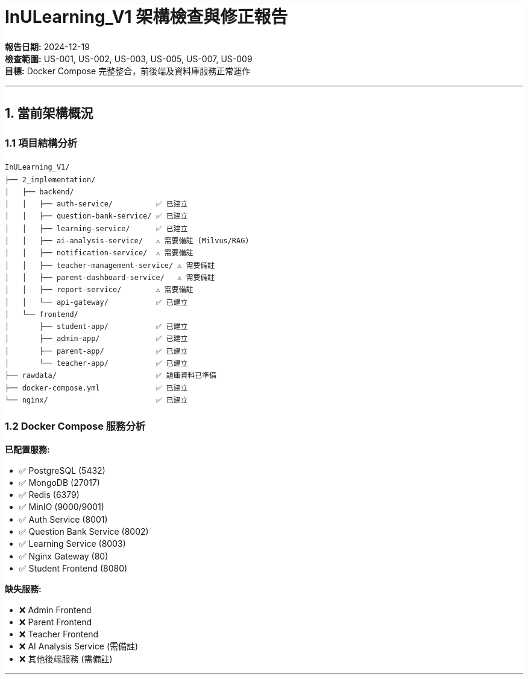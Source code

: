 # InULearning_V1 架構檢查與修正報告

**報告日期:** 2024-12-19  
**檢查範圍:** US-001, US-002, US-003, US-005, US-007, US-009  
**目標:** Docker Compose 完整整合，前後端及資料庫服務正常運作

---

## 1. 當前架構概況

### 1.1 項目結構分析
```
InULearning_V1/
├── 2_implementation/
│   ├── backend/
│   │   ├── auth-service/          ✅ 已建立
│   │   ├── question-bank-service/ ✅ 已建立
│   │   ├── learning-service/      ✅ 已建立
│   │   ├── ai-analysis-service/   ⚠️ 需要備註 (Milvus/RAG)
│   │   ├── notification-service/  ⚠️ 需要備註
│   │   ├── teacher-management-service/ ⚠️ 需要備註
│   │   ├── parent-dashboard-service/   ⚠️ 需要備註
│   │   ├── report-service/        ⚠️ 需要備註
│   │   └── api-gateway/           ✅ 已建立
│   └── frontend/
│       ├── student-app/           ✅ 已建立
│       ├── admin-app/             ✅ 已建立
│       ├── parent-app/            ✅ 已建立
│       └── teacher-app/           ✅ 已建立
├── rawdata/                       ✅ 題庫資料已準備
├── docker-compose.yml             ✅ 已建立
└── nginx/                         ✅ 已建立
```

### 1.2 Docker Compose 服務分析
**已配置服務:**
- ✅ PostgreSQL (5432)
- ✅ MongoDB (27017)
- ✅ Redis (6379)
- ✅ MinIO (9000/9001)
- ✅ Auth Service (8001)
- ✅ Question Bank Service (8002)
- ✅ Learning Service (8003)
- ✅ Nginx Gateway (80)
- ✅ Student Frontend (8080)

**缺失服務:**
- ❌ Admin Frontend
- ❌ Parent Frontend  
- ❌ Teacher Frontend
- ❌ AI Analysis Service (需備註)
- ❌ 其他後端服務 (需備註)

---